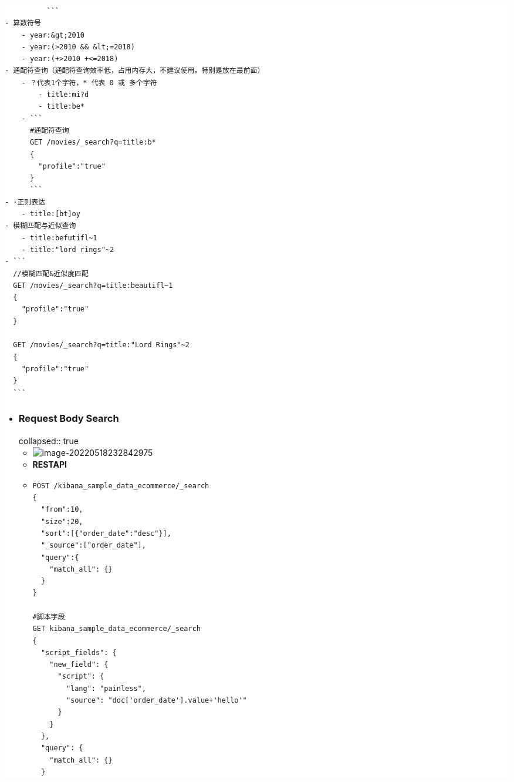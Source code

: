 			  ```
	- 算数符号
		- year:&gt;2010
		- year:(>2010 && &lt;=2018)
		- year:(+>2010 +<=2018)
	- 通配符查询（通配符查询效率低，占用内存大，不建议使用。特别是放在最前面）
		- ？代表1个字符，* 代表 0 或 多个字符
			- title:mi?d
			- title:be*
		- ```
		  #通配符查询
		  GET /movies/_search?q=title:b*
		  {
		  	"profile":"true"
		  }
		  ```
	- ·正则表达
		- title:[bt]oy
	- 模糊匹配与近似查询
		- title:befutifl~1
		- title:"lord rings"~2
	- ```
	  //模糊匹配&近似度匹配
	  GET /movies/_search?q=title:beautifl~1
	  {
	  	"profile":"true"
	  }
	  
	  GET /movies/_search?q=title:"Lord Rings"~2
	  {
	  	"profile":"true"
	  }
	  ```
- ### Request Body Search
  collapsed:: true
	- ![image-20220518232842975](https://cdn.jsdelivr.net/gh/GayHub1/images@master/img/image-20220518232842975.png)
	- **RESTAPI**
	- ```
	  POST /kibana_sample_data_ecommerce/_search
	  {
	    "from":10,
	    "size":20,
	    "sort":[{"order_date":"desc"}],
	    "_source":["order_date"],
	    "query":{
	      "match_all": {}
	    }
	  }
	  
	  #脚本字段
	  GET kibana_sample_data_ecommerce/_search
	  {
	    "script_fields": {
	      "new_field": {
	        "script": {
	          "lang": "painless",
	          "source": "doc['order_date'].value+'hello'"
	        }
	      }
	    },
	    "query": {
	      "match_all": {}
	    }